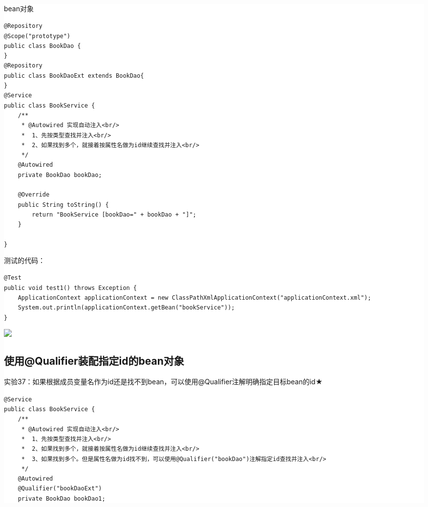 bean对象

    @Repository
    @Scope("prototype")
    public class BookDao {
    }
    @Repository
    public class BookDaoExt extends BookDao{
    }
    @Service
    public class BookService {
    	/**
    	 * @Autowired 实现自动注入<br/>
    	 * 	1、先按类型查找并注入<br/>
    	 *  2、如果找到多个，就接着按属性名做为id继续查找并注入<br/>
    	 */
    	@Autowired
    	private BookDao bookDao;
    
    	@Override
    	public String toString() {
    		return "BookService [bookDao=" + bookDao + "]";
    	}
    
    }
    

测试的代码：

	@Test
	public void test1() throws Exception {
		ApplicationContext applicationContext = new ClassPathXmlApplicationContext("applicationContext.xml");
		System.out.println(applicationContext.getBean("bookService"));
	}

![](https://s1.ax1x.com/2020/07/04/NvtO5F.md.png)


## 使用@Qualifier装配指定id的bean对象

实验37：如果根据成员变量名作为id还是找不到bean，可以使用@Qualifier注解明确指定目标bean的id★


    @Service
    public class BookService {
    	/**
    	 * @Autowired 实现自动注入<br/>
    	 * 	1、先按类型查找并注入<br/>
    	 *  2、如果找到多个，就接着按属性名做为id继续查找并注入<br/>
    	 *  3、如果找到多个。但是属性名做为id找不到，可以使用@Qualifier("bookDao")注解指定id查找并注入<br/>
    	 */
    	@Autowired
    	@Qualifier("bookDaoExt")
    	private BookDao bookDao1;
    